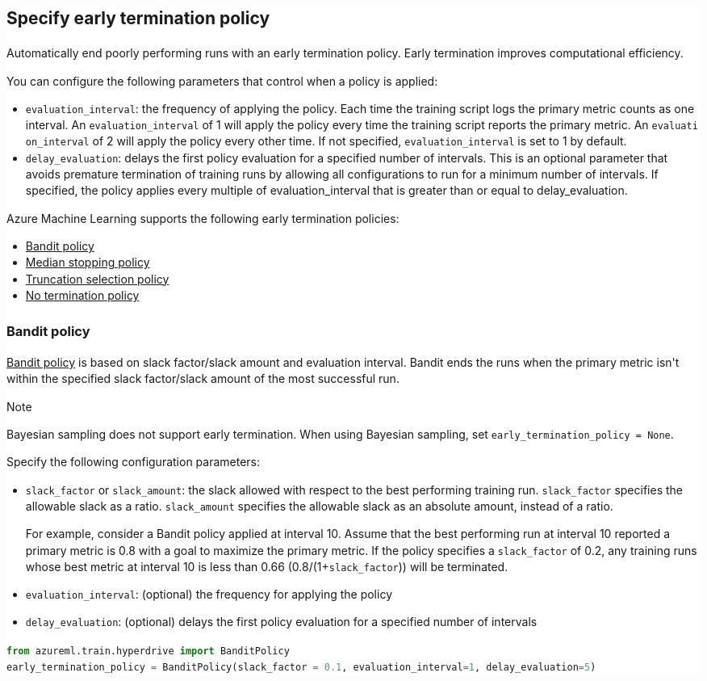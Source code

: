 ## <a name="early-termination"></a> Specify early termination policy

Automatically end poorly performing runs with an early termination policy. Early termination improves computational efficiency.

You can configure the following parameters that control when a policy is applied:

* `evaluation_interval`: the frequency of applying the policy. Each time the training script logs the primary metric counts as one interval. An `evaluation_interval` of 1 will apply the policy every time the training script reports the primary metric. An `evaluation_interval` of 2 will apply the policy every other time. If not specified, `evaluation_interval` is set to 1 by default.
* `delay_evaluation`: delays the first policy evaluation for a specified number of intervals. This is an optional parameter that avoids premature termination of training runs by allowing all configurations to run for a minimum number of intervals. If specified, the policy applies every multiple of evaluation_interval that is greater than or equal to delay_evaluation.

Azure Machine Learning supports the following early termination policies:
* [Bandit policy](#bandit-policy)
* [Median stopping policy](#median-stopping-policy)
* [Truncation selection policy](#truncation-selection-policy)
* [No termination policy](#no-termination-policy-default)


### Bandit policy

[Bandit policy](/python/api/azureml-train-core/azureml.train.hyperdrive.banditpolicy#definition) is based on slack factor/slack amount and evaluation interval. Bandit ends the runs when the primary metric isn't within the specified slack factor/slack amount of the most successful run.

> [!NOTE]
> Bayesian sampling does not support early termination. When using Bayesian sampling, set `early_termination_policy = None`.

Specify the following configuration parameters:

* `slack_factor` or `slack_amount`: the slack allowed with respect to the best performing training run. `slack_factor` specifies the allowable slack as a ratio. `slack_amount` specifies the allowable slack as an absolute amount, instead of a ratio.

    For example,  consider a Bandit policy applied at interval 10. Assume that the best performing run at interval 10 reported a primary metric is 0.8 with a goal to maximize the primary metric. If the policy specifies a `slack_factor` of 0.2, any training runs whose best metric at interval 10 is less than 0.66 (0.8/(1+`slack_factor`)) will be terminated.
* `evaluation_interval`: (optional) the frequency for applying the policy
* `delay_evaluation`: (optional) delays the first policy evaluation for a specified number of intervals



```Python
from azureml.train.hyperdrive import BanditPolicy
early_termination_policy = BanditPolicy(slack_factor = 0.1, evaluation_interval=1, delay_evaluation=5)
```
